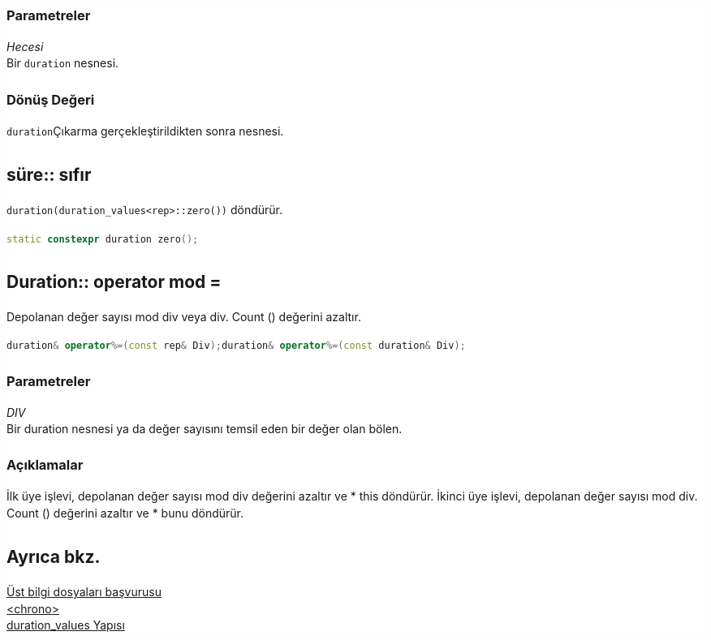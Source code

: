 ### <a name="parameters"></a>Parametreler

*Hecesi*\
Bir `duration` nesnesi.

### <a name="return-value"></a>Dönüş Değeri

`duration`Çıkarma gerçekleştirildikten sonra nesnesi.

## <a name="durationzero"></a><a name="zero"></a>süre:: sıfır

`duration(duration_values<rep>::zero())` döndürür.

```cpp
static constexpr duration zero();
```

## <a name="durationoperator-mod"></a><a name="op_mod_eq"></a>Duration:: operator mod =

Depolanan değer sayısı mod div veya div. Count () değerini azaltır.

```cpp
duration& operator%=(const rep& Div);duration& operator%=(const duration& Div);
```

### <a name="parameters"></a>Parametreler

*DIV*\
Bir duration nesnesi ya da değer sayısını temsil eden bir değer olan bölen.

### <a name="remarks"></a>Açıklamalar

İlk üye işlevi, depolanan değer sayısı mod div değerini azaltır ve * this döndürür. İkinci üye işlevi, depolanan değer sayısı mod div. Count () değerini azaltır ve \* bunu döndürür.

## <a name="see-also"></a>Ayrıca bkz.

[Üst bilgi dosyaları başvurusu](../standard-library/cpp-standard-library-header-files.md)\
[\<chrono>](../standard-library/chrono.md)\
[duration_values Yapısı](../standard-library/duration-values-structure.md)
